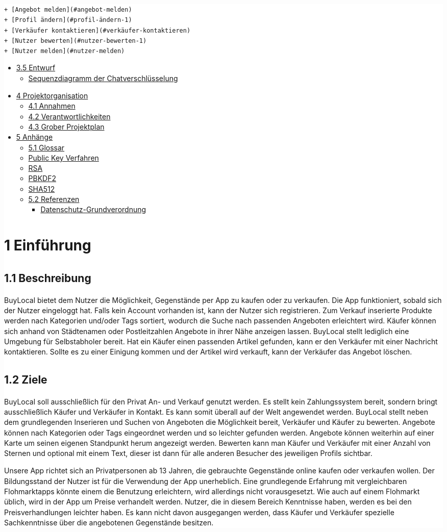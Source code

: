     + [Angebot melden](#angebot-melden)
    + [Profil ändern](#profil-ändern-1)
    + [Verkäufer kontaktieren](#verkäufer-kontaktieren)
    + [Nutzer bewerten](#nutzer-bewerten-1)
    + [Nutzer melden](#nutzer-melden)
  * [3.5 Entwurf](#35-entwurf)
    + [Sequenzdiagramm der Chatverschlüsselung](#sequenzdiagramm-der-chatverschlüsselung)
- [4 Projektorganisation](#4-projektorganisation)
  * [4.1 Annahmen](#41-annahmen)
  * [4.2 Verantwortlichkeiten](#42-verantwortlichkeiten)
  * [4.3 Grober Projektplan](#43-grober-projektplan)
- [5 Anhänge](#5-anhänge)
    + [5.1 Glossar](#51-glossar)
    + [Public Key Verfahren](#public-key-verfahren)
    + [RSA](#rsa)
    + [PBKDF2](#pbkdf2)
    + [SHA512](#sha512)
  * [5.2 Referenzen](#52-referenzen)
    + [Datenschutz-Grundverordnung](#datenschutz-grundverordnung)

# 1 Einführung

## 1.1 Beschreibung
BuyLocal bietet dem Nutzer die Möglichkeit, Gegenstände per App zu kaufen oder zu verkaufen. 
Die App funktioniert, sobald sich der Nutzer eingeloggt hat. Falls kein Account vorhanden ist, kann der Nutzer sich registrieren.
 Zum Verkauf inserierte Produkte werden nach Kategorien und/oder Tags sortiert, wodurch die Suche nach passenden Angeboten erleichtert wird.
 Käufer können sich anhand von Städtenamen oder Postleitzahlen Angebote in ihrer Nähe anzeigen lassen.
 BuyLocal stellt lediglich eine Umgebung für Selbstabholer bereit. Hat ein Käufer einen passenden Artikel gefunden, kann er den Verkäufer mit einer Nachricht kontaktieren.
 Sollte es zu einer Einigung kommen und der Artikel wird verkauft, kann der Verkäufer das Angebot löschen.

## 1.2 Ziele
BuyLocal soll ausschließlich für den Privat An- und Verkauf genutzt werden. Es stellt kein Zahlungssystem bereit, sondern bringt ausschließlich Käufer und Verkäufer in Kontakt. Es kann somit überall auf der Welt angewendet werden. BuyLocal stellt neben dem grundlegenden Inserieren und Suchen von Angeboten die Möglichkeit bereit, Verkäufer und Käufer zu bewerten. Angebote können nach Kategorien oder Tags eingeordnet werden und so leichter gefunden werden. Angebote können weiterhin auf einer Karte um seinen eigenen Standpunkt herum angezeigt werden. Bewerten kann man Käufer und Verkäufer mit einer Anzahl von Sternen und optional mit einem Text, dieser ist dann für alle anderen Besucher des jeweiligen Profils sichtbar.

Unsere App richtet sich an Privatpersonen ab 13 Jahren, die gebrauchte Gegenstände online kaufen oder verkaufen wollen. Der Bildungsstand der Nutzer ist für die Verwendung der App unerheblich. Eine grundlegende Erfahrung mit vergleichbaren Flohmarktapps könnte einem die Benutzung erleichtern, wird allerdings nicht vorausgesetzt. Wie auch auf einem Flohmarkt üblich, wird in der App um Preise verhandelt werden. Nutzer, die in diesem Bereich Kenntnisse haben, werden es bei den Preisverhandlungen leichter haben. Es kann nicht davon ausgegangen werden, dass Käufer und Verkäufer spezielle Sachkenntnisse über die angebotenen Gegenstände besitzen.

